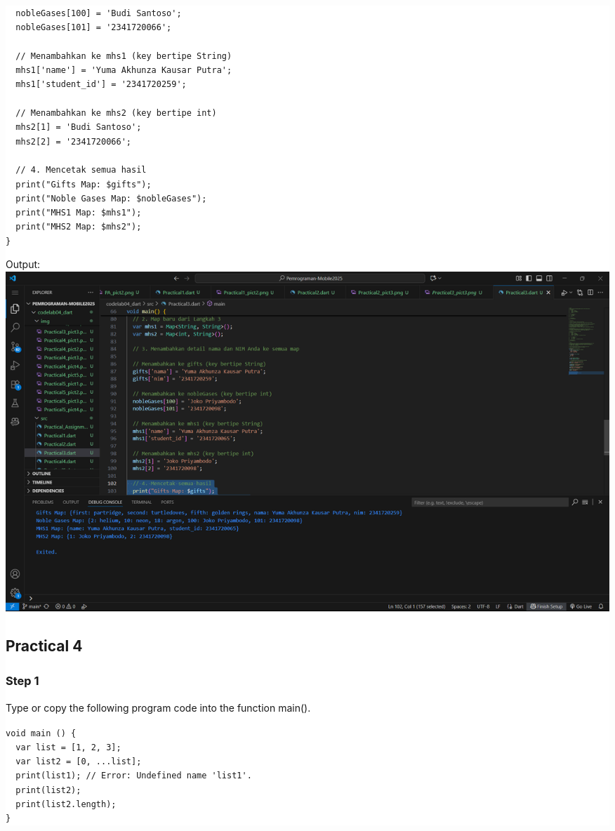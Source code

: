 ```dart:
  nobleGases[100] = 'Budi Santoso';
  nobleGases[101] = '2341720066';

  // Menambahkan ke mhs1 (key bertipe String)
  mhs1['name'] = 'Yuma Akhunza Kausar Putra';
  mhs1['student_id'] = '2341720259';

  // Menambahkan ke mhs2 (key bertipe int)
  mhs2[1] = 'Budi Santoso';
  mhs2[2] = '2341720066';
  
  // 4. Mencetak semua hasil
  print("Gifts Map: $gifts");
  print("Noble Gases Map: $nobleGases");
  print("MHS1 Map: $mhs1");
  print("MHS2 Map: $mhs2");
}
```
Output:
![alt text](img/Practical3_pict3.png)

## Practical 4

### Step 1
Type or copy the following program code into the function main().
```dart:
void main () {
  var list = [1, 2, 3];
  var list2 = [0, ...list];
  print(list1); // Error: Undefined name 'list1'.
  print(list2);
  print(list2.length);
}
```
